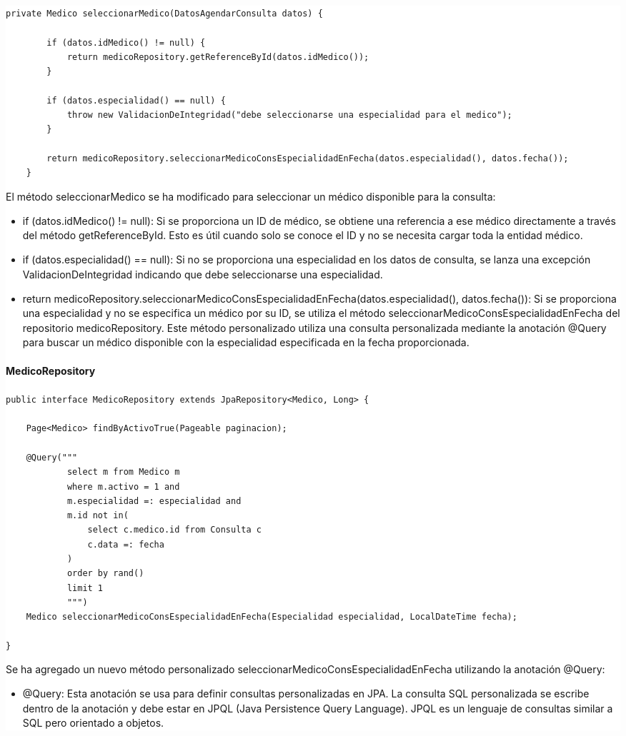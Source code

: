     private Medico seleccionarMedico(DatosAgendarConsulta datos) {

            if (datos.idMedico() != null) {
                return medicoRepository.getReferenceById(datos.idMedico());
            }

            if (datos.especialidad() == null) {
                throw new ValidacionDeIntegridad("debe seleccionarse una especialidad para el medico");
            }

            return medicoRepository.seleccionarMedicoConsEspecialidadEnFecha(datos.especialidad(), datos.fecha());
        }

El método seleccionarMedico se ha modificado para seleccionar un médico disponible para la consulta:

-   if (datos.idMedico() != null): Si se proporciona un ID de médico, se obtiene una referencia a ese médico directamente a través del método getReferenceById. Esto es útil cuando solo se conoce el ID y no se necesita cargar toda la entidad médico.

-   if (datos.especialidad() == null): Si no se proporciona una especialidad en los datos de consulta, se lanza una excepción ValidacionDeIntegridad indicando que debe seleccionarse una especialidad.

-   return medicoRepository.seleccionarMedicoConsEspecialidadEnFecha(datos.especialidad(), datos.fecha()): Si se proporciona una especialidad y no se especifica un médico por su ID, se utiliza el método seleccionarMedicoConsEspecialidadEnFecha del repositorio medicoRepository. Este método personalizado utiliza una consulta personalizada mediante la anotación @Query para buscar un médico disponible con la especialidad especificada en la fecha proporcionada.

#### MedicoRepository

    public interface MedicoRepository extends JpaRepository<Medico, Long> {

        Page<Medico> findByActivoTrue(Pageable paginacion);

        @Query("""
                select m from Medico m
                where m.activo = 1 and
                m.especialidad =: especialidad and
                m.id not in(
                    select c.medico.id from Consulta c
                    c.data =: fecha
                )
                order by rand()
                limit 1
                """)
        Medico seleccionarMedicoConsEspecialidadEnFecha(Especialidad especialidad, LocalDateTime fecha);

    }

Se ha agregado un nuevo método personalizado seleccionarMedicoConsEspecialidadEnFecha utilizando la anotación @Query:

-   @Query: Esta anotación se usa para definir consultas personalizadas en JPA. La consulta SQL personalizada se escribe dentro de la anotación y debe estar en JPQL (Java Persistence Query Language). JPQL es un lenguaje de consultas similar a SQL pero orientado a objetos.
